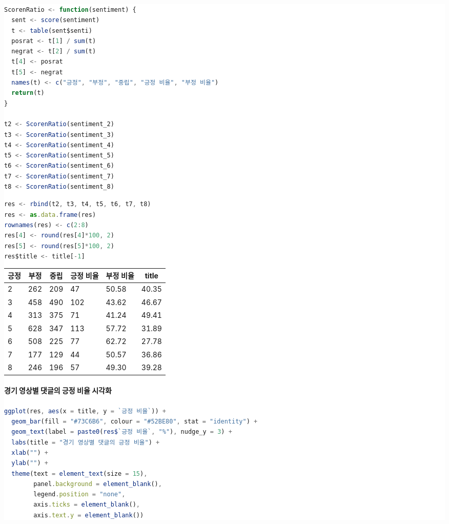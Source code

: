 
```javascript
ScorenRatio <- function(sentiment) {
  sent <- score(sentiment)
  t <- table(sent$senti)
  posrat <- t[1] / sum(t)
  negrat <- t[2] / sum(t)
  t[4] <- posrat
  t[5] <- negrat
  names(t) <- c("긍정", "부정", "중립", "긍정 비율", "부정 비율")
  return(t)
}

t2 <- ScorenRatio(sentiment_2)
t3 <- ScorenRatio(sentiment_3)
t4 <- ScorenRatio(sentiment_4)
t5 <- ScorenRatio(sentiment_5)
t6 <- ScorenRatio(sentiment_6)
t7 <- ScorenRatio(sentiment_7)
t8 <- ScorenRatio(sentiment_8)
```


```javascript
res <- rbind(t2, t3, t4, t5, t6, t7, t8)
res <- as.data.frame(res)
rownames(res) <- c(2:8)
res[4] <- round(res[4]*100, 2)
res[5] <- round(res[5]*100, 2)
res$title <- title[-1]
```

긍정 | 부정 | 중립 | 긍정 비율 | 부정 비율 | title |
---- | ---- | ---- | ---- | ---- | ---- |
2 | 262 | 209 | 47 | 50.58 | 40.35 | 2R 레바논전 |
3 | 458 | 490 | 102 | 43.62 | 46.67 | 3R 시리아전 |
4 | 313 | 375 | 71 | 41.24 | 49.41 | 4R 이란전 |
5 | 628 | 347 | 113 | 57.72 | 31.89 | 5R UAE전 |
6 | 508 | 225 | 77 | 62.72 | 27.78 | 6R 이라크전 |
7 | 177 | 129 | 44 | 50.57 | 36.86 | 7R 레바논전 |
8 | 246 | 196 | 57 | 49.30 | 39.28 | 8R 시리아전 |



#### 경기 영상별 댓글의 긍정 비율 시각화
```javascript
ggplot(res, aes(x = title, y = `긍정 비율`)) +
  geom_bar(fill = "#73C6B6", colour = "#52BE80", stat = "identity") +
  geom_text(label = paste0(res$`긍정 비율`, "%"), nudge_y = 3) +
  labs(title = "경기 영상별 댓글의 긍정 비율") +
  xlab("") + 
  ylab("") + 
  theme(text = element_text(size = 15),
        panel.background = element_blank(),
        legend.position = "none",
        axis.ticks = element_blank(),
        axis.text.y = element_blank())
```
